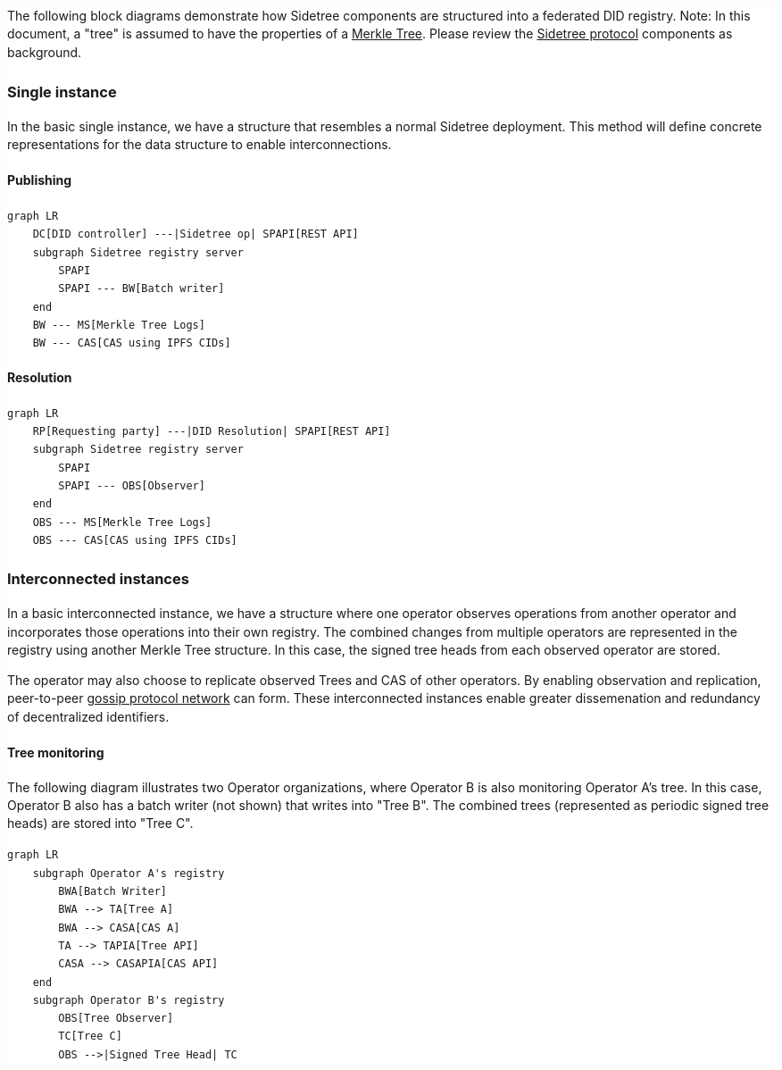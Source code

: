The following block diagrams demonstrate how Sidetree components are structured into a federated DID registry. Note: In this document, a  "tree" is assumed to have the properties of a [Merkle Tree](https://en.wikipedia.org/wiki/Merkle_tree). Please review the [Sidetree protocol](https://identity.foundation/sidetree/spec/) components as background.

### Single instance

In the basic single instance, we have a structure that resembles a normal Sidetree deployment. This method will define concrete representations for the data structure to enable interconnections.

#### Publishing

```mermaid
graph LR
    DC[DID controller] ---|Sidetree op| SPAPI[REST API]
    subgraph Sidetree registry server
        SPAPI
        SPAPI --- BW[Batch writer]
    end
    BW --- MS[Merkle Tree Logs]
    BW --- CAS[CAS using IPFS CIDs]
```

#### Resolution

```mermaid
graph LR
    RP[Requesting party] ---|DID Resolution| SPAPI[REST API]
    subgraph Sidetree registry server
        SPAPI
        SPAPI --- OBS[Observer]
    end
    OBS --- MS[Merkle Tree Logs]
    OBS --- CAS[CAS using IPFS CIDs]
```

### Interconnected instances

In a basic interconnected instance, we have a structure where one operator observes operations from another operator and incorporates those operations into their own registry. The combined changes from multiple operators are represented in the registry using another Merkle Tree structure. In this case, the signed tree heads from each observed operator are stored. 

The operator may also choose to replicate observed Trees and CAS of other operators. By enabling observation and replication, peer-to-peer [gossip protocol network](https://en.wikipedia.org/wiki/Gossip_protocol) can form. These interconnected instances enable greater dissemenation and redundancy of decentralized identifiers.

#### Tree monitoring

The following diagram illustrates two Operator organizations, where Operator B is also monitoring Operator A’s tree. In this case, Operator B also has a batch writer (not shown) that writes into "Tree B". The combined trees (represented as periodic signed tree heads) are stored into "Tree C".

```mermaid
graph LR
    subgraph Operator A's registry
        BWA[Batch Writer]
        BWA --> TA[Tree A]
        BWA --> CASA[CAS A]
        TA --> TAPIA[Tree API]
        CASA --> CASAPIA[CAS API]
    end
    subgraph Operator B's registry
        OBS[Tree Observer]
        TC[Tree C]
        OBS -->|Signed Tree Head| TC
```